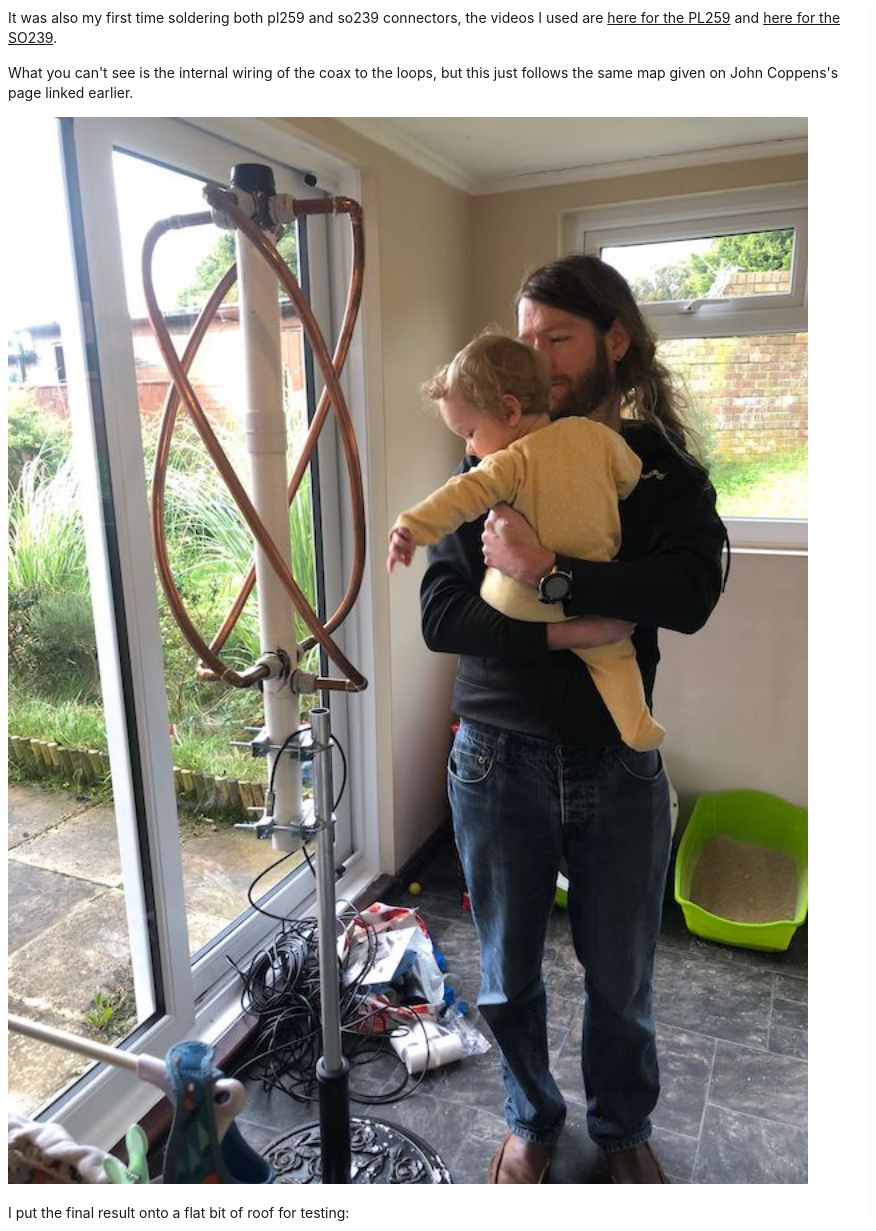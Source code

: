 It was also my first time soldering both pl259 and so239 connectors, the videos I used are [here for the PL259](https://www.youtube.com/watch?v=DWIKgI62M_8) and [here for the SO239](https://www.youtube.com/watch?v=96CqtaKS0Qg).

What you can't see is the internal wiring of the coax to the loops, but this just follows the same map given on John Coppens's page linked earlier.


[<img src="../images/qfhiss/8.jpg"
  style="width: 800px;"/>](../images/qfhiss/8.jpg)

I put the final result onto a flat bit of roof for testing:
